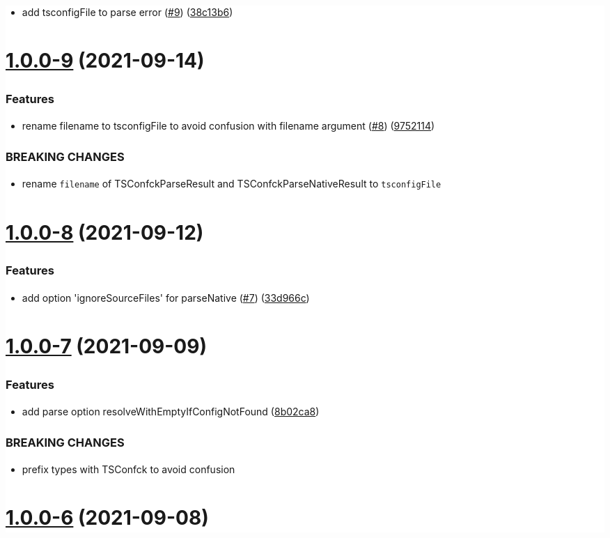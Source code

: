* add tsconfigFile to parse error ([#9](https://github.com/dominikg/tsconfck/issues/9)) ([38c13b6](https://github.com/dominikg/tsconfck/commit/38c13b685e3b2a967a864b692ca14e518f449aec))



# [1.0.0-9](https://github.com/dominikg/tsconfck/compare/tsconfck@1.0.0-8...tsconfck@1.0.0-9) (2021-09-14)


### Features

* rename filename to tsconfigFile to avoid confusion with filename argument ([#8](https://github.com/dominikg/tsconfck/issues/8)) ([9752114](https://github.com/dominikg/tsconfck/commit/9752114deb8439968a80d86f2f0d35ca8c4478fd))


### BREAKING CHANGES

* rename `filename` of TSConfckParseResult and TSConfckParseNativeResult to `tsconfigFile`



# [1.0.0-8](https://github.com/dominikg/tsconfck/compare/tsconfck@1.0.0-7...tsconfck@1.0.0-8) (2021-09-12)


### Features

* add option 'ignoreSourceFiles' for parseNative ([#7](https://github.com/dominikg/tsconfck/issues/7)) ([33d966c](https://github.com/dominikg/tsconfck/commit/33d966c478bd778494d42a5b5e69c9861a15301e))



# [1.0.0-7](https://github.com/dominikg/tsconfck/compare/tsconfck@1.0.0-6...tsconfck@1.0.0-7) (2021-09-09)


### Features

* add parse option resolveWithEmptyIfConfigNotFound ([8b02ca8](https://github.com/dominikg/tsconfck/commit/8b02ca8d6e9e26b1391935d10262890d6da4e1cd))


### BREAKING CHANGES

* prefix types with TSConfck to avoid confusion



# [1.0.0-6](https://github.com/dominikg/tsconfck/compare/tsconfck@1.0.0-5...tsconfck@1.0.0-6) (2021-09-08)

